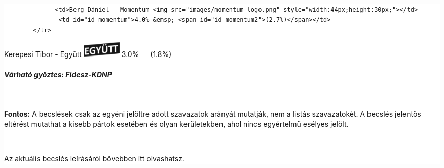 				  <td>Berg Dániel - Momentum <img src="images/momentum_logo.png" style="width:44px;height:30px;"></td>
				   <td id="id_momentum">4.0% &emsp; <span id="id_momentum2">(2.7%)</span></td>
			</tr>
<tr>
<td>Kerepesi Tibor -  Együtt <img src="images/egyutt_logo2.png" style="width:71px;height:30px;"></td>
 <td id="id_egyutt">3.0% &emsp; <span id="id_egyutt2">(1.8%)</span></td>
</tr>                
              </tbody>
            </table><h5>Várható győztes: <span id="gyoztes">Fidesz-KDNP</span><span id="esely"></span><span></span></h5>
			
			
<br/><p><strong>Fontos:</strong> A becslések csak az egyéni jelöltre adott szavazatok arányát mutatják, nem a listás szavazatokét. A becslés jelentős eltérést mutathat a kisebb pártok esetében és olyan kerületekben, ahol nincs egyértelmű esélyes jelölt.</p>
<br/>
			


<p>Az aktuális becslés leírásáról <a href="../metodologia#0406">bővebben itt olvashatsz</a>.</p>
          </div>
    </div>
</div>
